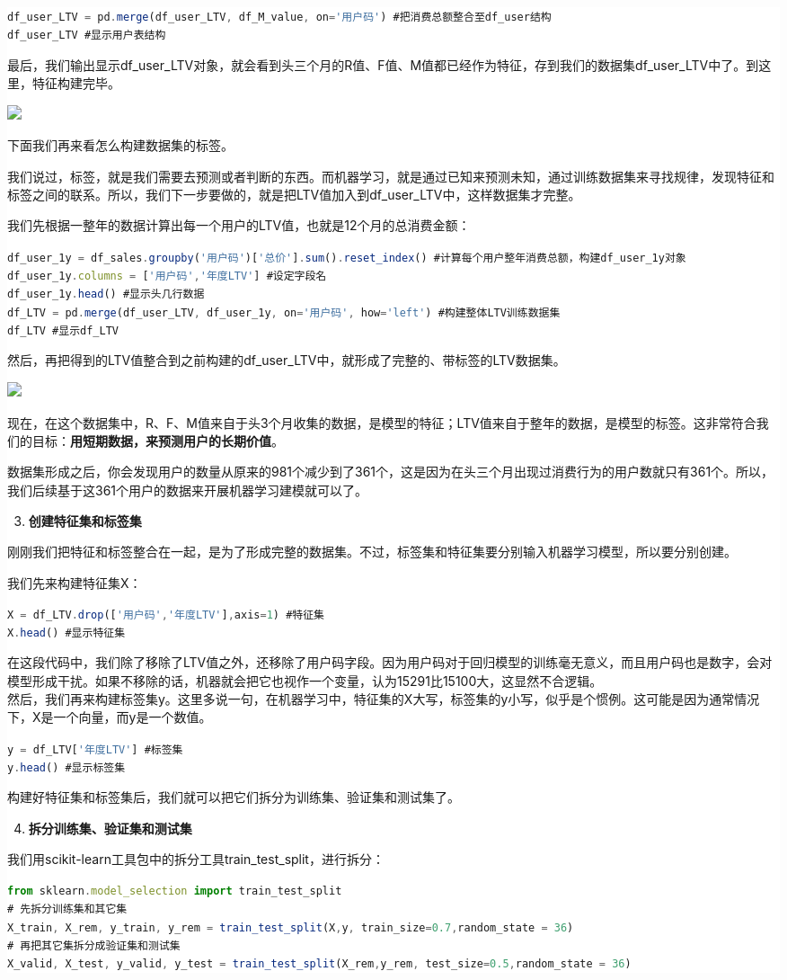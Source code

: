 ```typescript
df_user_LTV = pd.merge(df_user_LTV, df_M_value, on='用户码') #把消费总额整合至df_user结构
df_user_LTV #显示用户表结构
```

最后，我们输出显示df\_user\_LTV对象，就会看到头三个月的R值、F值、M值都已经作为特征，存到我们的数据集df\_user\_LTV中了。到这里，特征构建完毕。

![](https://static001.geekbang.org/resource/image/43/y2/430c2cdae13627cf5be68674cc1d4yy2.png?wh=211x167)

下面我们再来看怎么构建数据集的标签。

我们说过，标签，就是我们需要去预测或者判断的东西。而机器学习，就是通过已知来预测未知，通过训练数据集来寻找规律，发现特征和标签之间的联系。所以，我们下一步要做的，就是把LTV值加入到df\_user\_LTV中，这样数据集才完整。

我们先根据一整年的数据计算出每一个用户的LTV值，也就是12个月的总消费金额：

```typescript
df_user_1y = df_sales.groupby('用户码')['总价'].sum().reset_index() #计算每个用户整年消费总额，构建df_user_1y对象
df_user_1y.columns = ['用户码','年度LTV'] #设定字段名
df_user_1y.head() #显示头几行数据
df_LTV = pd.merge(df_user_LTV, df_user_1y, on='用户码', how='left') #构建整体LTV训练数据集
df_LTV #显示df_LTV
```

然后，再把得到的LTV值整合到之前构建的df\_user\_LTV中，就形成了完整的、带标签的LTV数据集。

![](https://static001.geekbang.org/resource/image/93/ea/93e42f2785abde4cdfbac43a48a088ea.png?wh=280x351)

现在，在这个数据集中，R、F、M值来自于头3个月收集的数据，是模型的特征；LTV值来自于整年的数据，是模型的标签。这非常符合我们的目标：**用短期数据，来预测用户的长期价值**。

数据集形成之后，你会发现用户的数量从原来的981个减少到了361个，这是因为在头三个月出现过消费行为的用户数就只有361个。所以，我们后续基于这361个用户的数据来开展机器学习建模就可以了。

3. **创建特征集和标签集**

刚刚我们把特征和标签整合在一起，是为了形成完整的数据集。不过，标签集和特征集要分别输入机器学习模型，所以要分别创建。

我们先来构建特征集X：

```typescript
X = df_LTV.drop(['用户码','年度LTV'],axis=1) #特征集
X.head() #显示特征集
```

在这段代码中，我们除了移除了LTV值之外，还移除了用户码字段。因为用户码对于回归模型的训练毫无意义，而且用户码也是数字，会对模型形成干扰。如果不移除的话，机器就会把它也视作一个变量，认为15291比15100大，这显然不合逻辑。  
然后，我们再来构建标签集y。这里多说一句，在机器学习中，特征集的X大写，标签集的y小写，似乎是个惯例。这可能是因为通常情况下，X是一个向量，而y是一个数值。

```typescript
y = df_LTV['年度LTV'] #标签集
y.head() #显示标签集
```

构建好特征集和标签集后，我们就可以把它们拆分为训练集、验证集和测试集了。

4. **拆分训练集、验证集和测试集**

我们用scikit-learn工具包中的拆分工具train\_test\_split，进行拆分：

```typescript
from sklearn.model_selection import train_test_split
# 先拆分训练集和其它集
X_train, X_rem, y_train, y_rem = train_test_split(X,y, train_size=0.7,random_state = 36)
# 再把其它集拆分成验证集和测试集 
X_valid, X_test, y_valid, y_test = train_test_split(X_rem,y_rem, test_size=0.5,random_state = 36)
```
